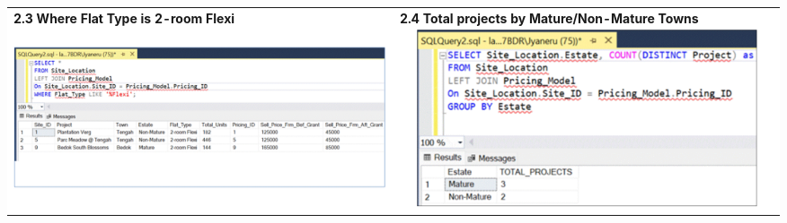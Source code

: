 <table>
<tr>
<td>
  <b> 2.3 Where Flat Type is 2-room Flexi </b><br>
  <img src="https://github.com/hueeylow/SQL/blob/main/like.gif" width ="450" height="200"></td>    
<td>
  <b> 2.4 Total projects by Mature/Non-Mature Towns </b><br>
  <img src="https://github.com/hueeylow/SQL/blob/main/total_proj_grp_by.gif" width ="450" height="200"></td>
</tr>
</table>
